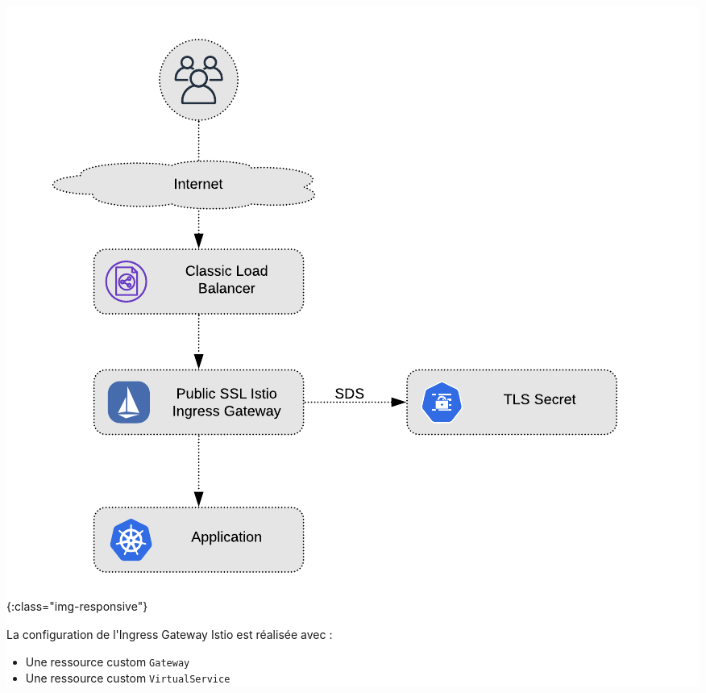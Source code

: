 ![image](/assets/images/mtls-istio/acces-application.png){:class="img-responsive"}

La configuration de l'Ingress Gateway Istio est réalisée avec :
- Une ressource custom `Gateway`
- Une ressource custom `VirtualService`
